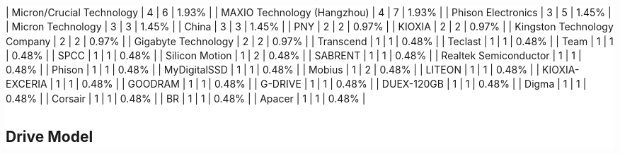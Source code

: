 | Micron/Crucial Technology   | 4        | 6      | 1.93%   |
| MAXIO Technology (Hangzhou) | 4        | 7      | 1.93%   |
| Phison Electronics          | 3        | 5      | 1.45%   |
| Micron Technology           | 3        | 3      | 1.45%   |
| China                       | 3        | 3      | 1.45%   |
| PNY                         | 2        | 2      | 0.97%   |
| KIOXIA                      | 2        | 2      | 0.97%   |
| Kingston Technology Company | 2        | 2      | 0.97%   |
| Gigabyte Technology         | 2        | 2      | 0.97%   |
| Transcend                   | 1        | 1      | 0.48%   |
| Teclast                     | 1        | 1      | 0.48%   |
| Team                        | 1        | 1      | 0.48%   |
| SPCC                        | 1        | 1      | 0.48%   |
| Silicon Motion              | 1        | 2      | 0.48%   |
| SABRENT                     | 1        | 1      | 0.48%   |
| Realtek Semiconductor       | 1        | 1      | 0.48%   |
| Phison                      | 1        | 1      | 0.48%   |
| MyDigitalSSD                | 1        | 1      | 0.48%   |
| Mobius                      | 1        | 2      | 0.48%   |
| LITEON                      | 1        | 1      | 0.48%   |
| KIOXIA-EXCERIA              | 1        | 1      | 0.48%   |
| GOODRAM                     | 1        | 1      | 0.48%   |
| G-DRIVE                     | 1        | 1      | 0.48%   |
| DUEX-120GB                  | 1        | 1      | 0.48%   |
| Digma                       | 1        | 1      | 0.48%   |
| Corsair                     | 1        | 1      | 0.48%   |
| BR                          | 1        | 1      | 0.48%   |
| Apacer                      | 1        | 1      | 0.48%   |

Drive Model
-----------
